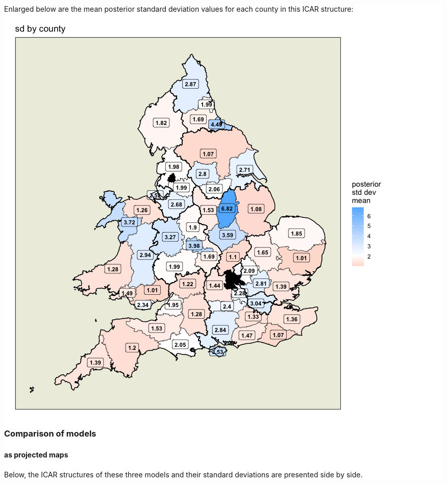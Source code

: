 Enlarged below are the mean posterior standard deviation values for each
county in this ICAR structure:

![](README_files/figure-markdown_github/unnamed-chunk-29-1.png)

### Comparison of models

#### as projected maps

Below, the ICAR structures of these three models and their standard
deviations are presented side by side.
